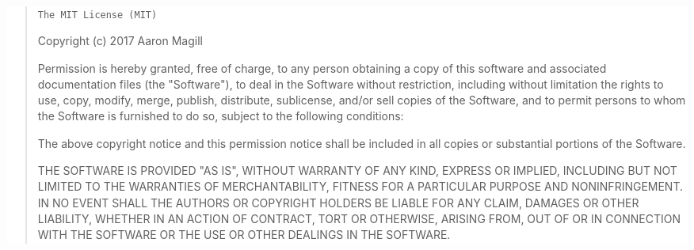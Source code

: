 >     The MIT License (MIT)
>
> Copyright (c) 2017 Aaron Magill
>
> Permission is hereby granted, free of charge, to any person obtaining a copy of this software and associated documentation files (the "Software"), to deal in the Software without restriction, including without limitation the rights to use, copy, modify, merge, publish, distribute, sublicense, and/or sell copies of the Software, and to permit persons to whom the Software is furnished to do so, subject to the following conditions:
>
> The above copyright notice and this permission notice shall be included in all copies or substantial portions of the Software.
>
> THE SOFTWARE IS PROVIDED "AS IS", WITHOUT WARRANTY OF ANY KIND, EXPRESS OR IMPLIED, INCLUDING BUT NOT LIMITED TO THE WARRANTIES OF MERCHANTABILITY, FITNESS FOR A PARTICULAR PURPOSE AND NONINFRINGEMENT. IN NO EVENT SHALL THE AUTHORS OR COPYRIGHT HOLDERS BE LIABLE FOR ANY CLAIM, DAMAGES OR OTHER LIABILITY, WHETHER IN AN ACTION OF CONTRACT, TORT OR OTHERWISE, ARISING FROM, OUT OF OR IN CONNECTION WITH THE SOFTWARE OR THE USE OR OTHER DEALINGS IN THE SOFTWARE.
>


